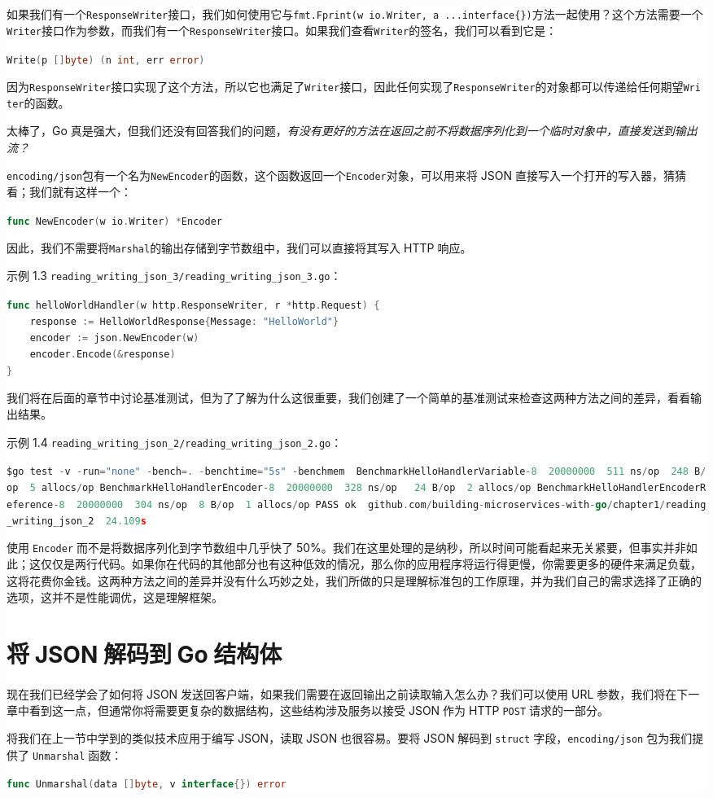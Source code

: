 如果我们有一个`ResponseWriter`接口，我们如何使用它与`fmt.Fprint(w io.Writer, a ...interface{})`方法一起使用？这个方法需要一个`Writer`接口作为参数，而我们有一个`ResponseWriter`接口。如果我们查看`Writer`的签名，我们可以看到它是：

```go
Write(p []byte) (n int, err error) 

```

因为`ResponseWriter`接口实现了这个方法，所以它也满足了`Writer`接口，因此任何实现了`ResponseWriter`的对象都可以传递给任何期望`Writer`的函数。

太棒了，Go 真是强大，但我们还没有回答我们的问题，*有没有更好的方法在返回之前不将数据序列化到一个临时对象中，直接发送到输出流？*

`encoding/json`包有一个名为`NewEncoder`的函数，这个函数返回一个`Encoder`对象，可以用来将 JSON 直接写入一个打开的写入器，猜猜看；我们就有这样一个：

```go
func NewEncoder(w io.Writer) *Encoder 

```

因此，我们不需要将`Marshal`的输出存储到字节数组中，我们可以直接将其写入 HTTP 响应。

示例 1.3 `reading_writing_json_3/reading_writing_json_3.go`：

```go
func helloWorldHandler(w http.ResponseWriter, r *http.Request) { 
    response := HelloWorldResponse{Message: "HelloWorld"} 
    encoder := json.NewEncoder(w) 
    encoder.Encode(&response) 
}                

```

我们将在后面的章节中讨论基准测试，但为了了解为什么这很重要，我们创建了一个简单的基准测试来检查这两种方法之间的差异，看看输出结果。

示例 1.4 `reading_writing_json_2/reading_writing_json_2.go`：

```go
$go test -v -run="none" -bench=. -benchtime="5s" -benchmem  BenchmarkHelloHandlerVariable-8  20000000  511 ns/op  248 B/op  5 allocs/op BenchmarkHelloHandlerEncoder-8  20000000  328 ns/op   24 B/op  2 allocs/op BenchmarkHelloHandlerEncoderReference-8  20000000  304 ns/op  8 B/op  1 allocs/op PASS ok  github.com/building-microservices-with-go/chapter1/reading_writing_json_2  24.109s 

```

使用 `Encoder` 而不是将数据序列化到字节数组中几乎快了 50%。我们在这里处理的是纳秒，所以时间可能看起来无关紧要，但事实并非如此；这仅仅是两行代码。如果你在代码的其他部分也有这种低效的情况，那么你的应用程序将运行得更慢，你需要更多的硬件来满足负载，这将花费你金钱。这两种方法之间的差异并没有什么巧妙之处，我们所做的只是理解标准包的工作原理，并为我们自己的需求选择了正确的选项，这并不是性能调优，这是理解框架。

# 将 JSON 解码到 Go 结构体

现在我们已经学会了如何将 JSON 发送回客户端，如果我们需要在返回输出之前读取输入怎么办？我们可以使用 URL 参数，我们将在下一章中看到这一点，但通常你将需要更复杂的数据结构，这些结构涉及服务以接受 JSON 作为 HTTP `POST` 请求的一部分。

将我们在上一节中学到的类似技术应用于编写 JSON，读取 JSON 也很容易。要将 JSON 解码到 `struct` 字段，`encoding/json` 包为我们提供了 `Unmarshal` 函数：

```go
func Unmarshal(data []byte, v interface{}) error 

```
